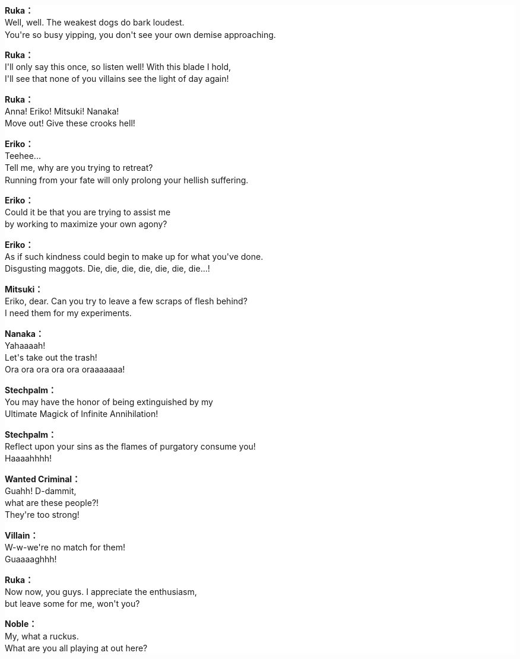 **Ruka：**  
Well, well. The weakest dogs do bark loudest.  
You're so busy yipping, you don't see your own demise approaching.  
  
**Ruka：**  
I'll only say this once, so listen well! With this blade I hold,  
I'll see that none of you villains see the light of day again!  
  
**Ruka：**  
Anna! Eriko! Mitsuki! Nanaka!  
Move out! Give these crooks hell!  
  
**Eriko：**  
Teehee...  
 Tell me, why are you trying to retreat?  
Running from your fate will only prolong your hellish suffering.  
  
**Eriko：**  
Could it be that you are trying to assist me  
by working to maximize your own agony?  
  
**Eriko：**  
As if such kindness could begin to make up for what you've done.  
Disgusting maggots. Die, die, die, die, die, die, die...!  
  
**Mitsuki：**  
Eriko, dear. Can you try to leave a few scraps of flesh behind?  
I need them for my experiments.  
  
**Nanaka：**  
Yahaaaah!  
 Let's take out the trash!  
Ora ora ora ora ora oraaaaaaa!  
  
**Stechpalm：**  
You may have the honor of being extinguished by my  
Ultimate Magick of Infinite Annihilation!  
  
**Stechpalm：**  
Reflect upon your sins as the flames of purgatory consume you!  
Haaaahhhh!  
  
**Wanted Criminal：**  
Guahh! D-dammit,  
 what are these people?!  
They're too strong!  
  
**Villain：**  
W-w-we're no match for them!  
 Guaaaaghhh!  
  
**Ruka：**  
Now now, you guys. I appreciate the enthusiasm,  
but leave some for me, won't you?  
  
**Noble：**  
My, what a ruckus.  
 What are you all playing at out here?  
  